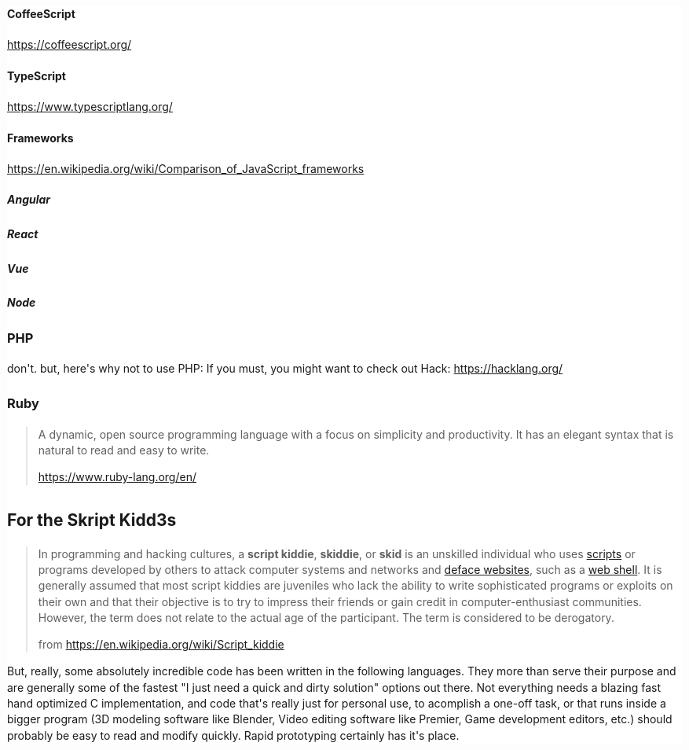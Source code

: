 #### CoffeeScript

 https://coffeescript.org/

#### TypeScript

https://www.typescriptlang.org/

#### Frameworks

https://en.wikipedia.org/wiki/Comparison_of_JavaScript_frameworks

##### Angular

##### React

##### Vue

##### Node




### PHP

don't.
but, here's why not to use PHP:
If you must, you might want to check out Hack: https://hacklang.org/



### Ruby

> A dynamic, open source programming language with a focus on simplicity and productivity. It has an elegant syntax that is natural to read and easy to write.
>
> https://www.ruby-lang.org/en/





## For the Skript Kidd3s

> In programming and hacking cultures, a **script kiddie**, **skiddie**, or **skid** is an unskilled individual who uses [scripts](https://en.wikipedia.org/wiki/Scripting_language) or programs developed by others to attack computer systems and networks and [deface websites](https://en.wikipedia.org/wiki/Website_defacement), such as a [web shell](https://en.wikipedia.org/wiki/Web_shell). It is generally assumed that most script kiddies are juveniles who lack the ability to write sophisticated programs or exploits on their own and that their objective is to try to impress their friends or gain credit in computer-enthusiast communities. However, the term does not relate to the actual age of the participant. The term is considered to be derogatory.
>
> from https://en.wikipedia.org/wiki/Script_kiddie

But, really, some absolutely incredible code has been written in the following languages. They more than serve their purpose and are generally some of the fastest "I just need a quick and dirty solution" options out there. Not everything needs a blazing fast hand optimized C implementation, and code that's really just for personal use, to acomplish a one-off task, or that runs inside a bigger program (3D modeling software like Blender, Video editing software like Premier, Game development editors, etc.)  should probably be easy to read and modify quickly. Rapid prototyping certainly has it's place.
